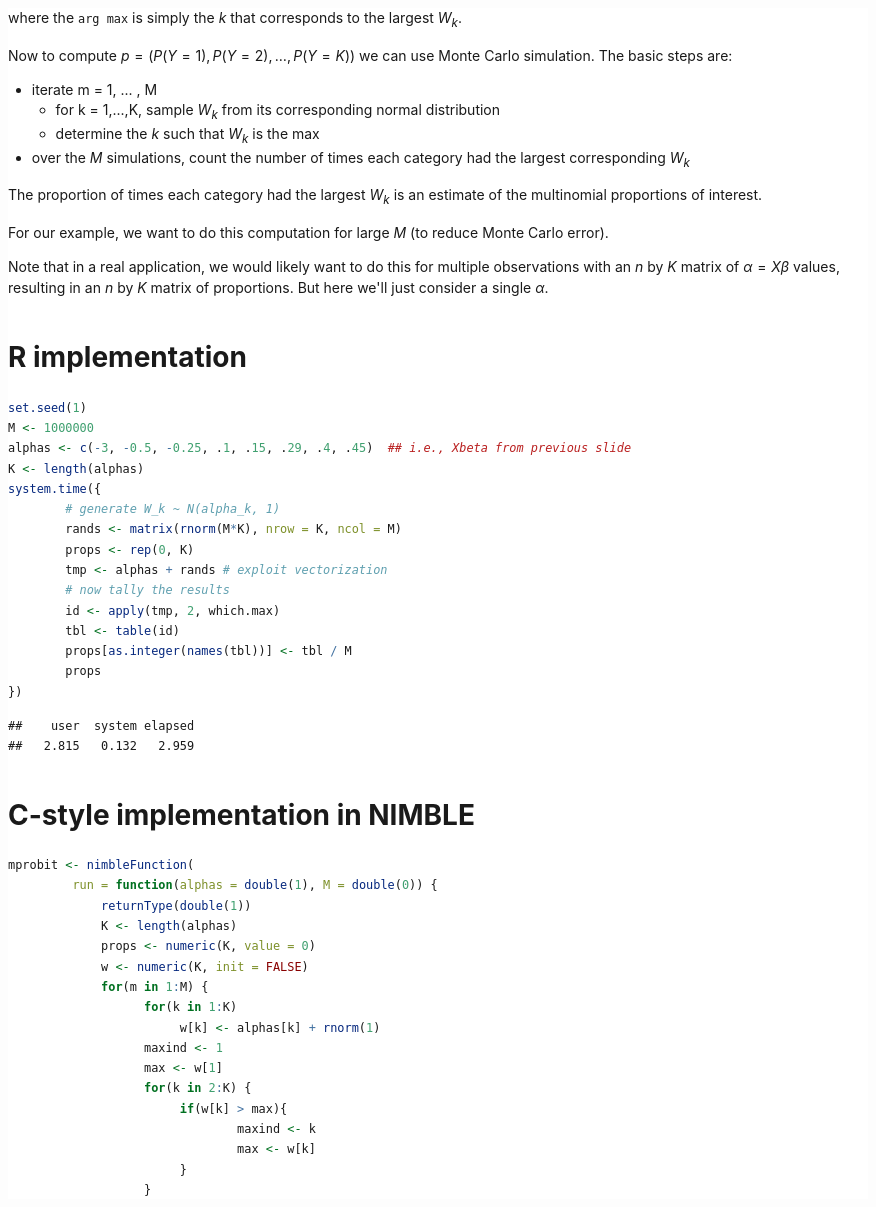 where the `arg max` is simply the $k$ that corresponds to the largest $W_k$.

Now to compute $p = ({P(Y=1), P(Y=2), \ldots, P(Y=K)})$ we can use Monte Carlo simulation. The basic steps are:

   - iterate m = 1, ... , M
      - for k = 1,...,K, sample $W_k$ from its corresponding normal distribution
      - determine the $k$ such that $W_k$ is the max
   - over the $M$ simulations, count the number of times each category had the largest corresponding $W_k$

The proportion of times each category had the  largest $W_k$ is an estimate of the multinomial proportions of interest.

For our example, we want to do this computation for large $M$ (to reduce Monte Carlo error). 

Note that in a real application, we would likely want to do this for multiple observations with an $n$ by $K$ matrix of $\alpha = X \beta$ values, resulting in an $n$ by $K$ matrix of proportions. But here we'll just consider a single $\alpha$.

# R implementation


```r
set.seed(1)
M <- 1000000
alphas <- c(-3, -0.5, -0.25, .1, .15, .29, .4, .45)  ## i.e., Xbeta from previous slide
K <- length(alphas)
system.time({
        # generate W_k ~ N(alpha_k, 1)
        rands <- matrix(rnorm(M*K), nrow = K, ncol = M)
        props <- rep(0, K)
        tmp <- alphas + rands # exploit vectorization
        # now tally the results
        id <- apply(tmp, 2, which.max)
        tbl <- table(id)
        props[as.integer(names(tbl))] <- tbl / M
        props
})
```

```
##    user  system elapsed 
##   2.815   0.132   2.959
```

# C-style implementation in NIMBLE


```r
mprobit <- nimbleFunction(
         run = function(alphas = double(1), M = double(0)) {
             returnType(double(1))
             K <- length(alphas)
             props <- numeric(K, value = 0)
             w <- numeric(K, init = FALSE)
             for(m in 1:M) {
                   for(k in 1:K) 
                        w[k] <- alphas[k] + rnorm(1) 
                   maxind <- 1
                   max <- w[1]
                   for(k in 2:K) {
                        if(w[k] > max){
                                maxind <- k
                                max <- w[k]          
                        }
                   }
```